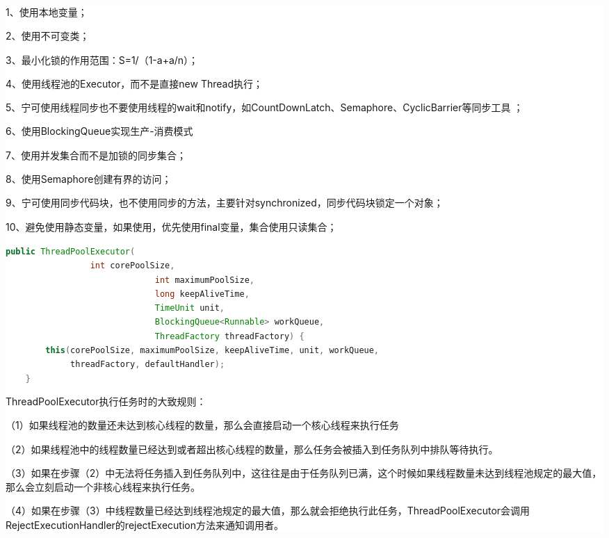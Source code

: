 1、使用本地变量；

2、使用不可变类；

3、最小化锁的作用范围：S=1/（1-a+a/n）；

4、使用线程池的Executor，而不是直接new Thread执行；

5、宁可使用线程同步也不要使用线程的wait和notify，如CountDownLatch、Semaphore、CyclicBarrier等同步工具 ；

6、使用BlockingQueue实现生产-消费模式

7、使用并发集合而不是加锁的同步集合；

8、使用Semaphore创建有界的访问；

9、宁可使用同步代码块，也不使用同步的方法，主要针对synchronized，同步代码块锁定一个对象；

10、避免使用静态变量，如果使用，优先使用final变量，集合使用只读集合；

```java
public ThreadPoolExecutor(
			     int corePoolSize,  
                              int maximumPoolSize,  
                              long keepAliveTime,  
                              TimeUnit unit,  
                              BlockingQueue<Runnable> workQueue,  
                              ThreadFactory threadFactory) {  
        this(corePoolSize, maximumPoolSize, keepAliveTime, unit, workQueue,  
             threadFactory, defaultHandler);  
    } 
```

ThreadPoolExecutor执行任务时的大致规则：

（1）如果线程池的数量还未达到核心线程的数量，那么会直接启动一个核心线程来执行任务

（2）如果线程池中的线程数量已经达到或者超出核心线程的数量，那么任务会被插入到任务队列中排队等待执行。

（3）如果在步骤（2）中无法将任务插入到任务队列中，这往往是由于任务队列已满，这个时候如果线程数量未达到线程池规定的最大值，那么会立刻启动一个非核心线程来执行任务。

（4）如果在步骤（3）中线程数量已经达到线程池规定的最大值，那么就会拒绝执行此任务，ThreadPoolExecutor会调用RejectExecutionHandler的rejectExecution方法来通知调用者。